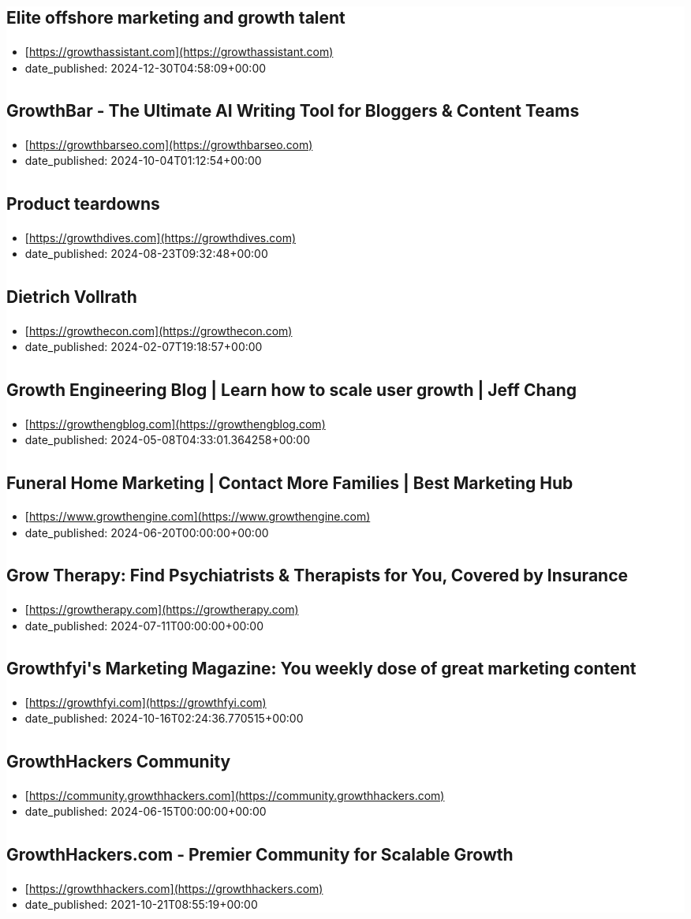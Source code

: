  ## Elite offshore marketing and growth talent
 - [https://growthassistant.com](https://growthassistant.com)
 - date_published: 2024-12-30T04:58:09+00:00

 ## GrowthBar - The Ultimate AI Writing Tool for Bloggers & Content Teams
 - [https://growthbarseo.com](https://growthbarseo.com)
 - date_published: 2024-10-04T01:12:54+00:00

 ## Product teardowns
 - [https://growthdives.com](https://growthdives.com)
 - date_published: 2024-08-23T09:32:48+00:00

 ## Dietrich Vollrath
 - [https://growthecon.com](https://growthecon.com)
 - date_published: 2024-02-07T19:18:57+00:00

 ## Growth Engineering Blog | Learn how to scale user growth | Jeff Chang
 - [https://growthengblog.com](https://growthengblog.com)
 - date_published: 2024-05-08T04:33:01.364258+00:00

 ## Funeral Home Marketing | Contact More Families | Best Marketing Hub
 - [https://www.growthengine.com](https://www.growthengine.com)
 - date_published: 2024-06-20T00:00:00+00:00

 ## Grow Therapy: Find Psychiatrists & Therapists for You, Covered by Insurance
 - [https://growtherapy.com](https://growtherapy.com)
 - date_published: 2024-07-11T00:00:00+00:00

 ## Growthfyi's Marketing Magazine: You weekly dose of great marketing content
 - [https://growthfyi.com](https://growthfyi.com)
 - date_published: 2024-10-16T02:24:36.770515+00:00

 ## GrowthHackers Community
 - [https://community.growthhackers.com](https://community.growthhackers.com)
 - date_published: 2024-06-15T00:00:00+00:00

 ## GrowthHackers.com - Premier Community for Scalable Growth
 - [https://growthhackers.com](https://growthhackers.com)
 - date_published: 2021-10-21T08:55:19+00:00
